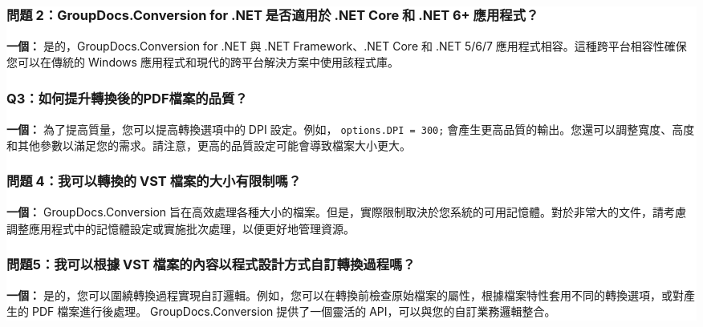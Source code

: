 ### 問題 2：GroupDocs.Conversion for .NET 是否適用於 .NET Core 和 .NET 6+ 應用程式？

**一個：** 是的，GroupDocs.Conversion for .NET 與 .NET Framework、.NET Core 和 .NET 5/6/7 應用程式相容。這種跨平台相容性確保您可以在傳統的 Windows 應用程式和現代的跨平台解決方案中使用該程式庫。

### Q3：如何提升轉換後的PDF檔案的品質？

**一個：** 為了提高質量，您可以提高轉換選項中的 DPI 設定。例如， `options.DPI = 300;` 會產生更高品質的輸出。您還可以調整寬度、高度和其他參數以滿足您的需求。請注意，更高的品質設定可能會導致檔案大小更大。

### 問題 4：我可以轉換的 VST 檔案的大小有限制嗎？

**一個：** GroupDocs.Conversion 旨在高效處理各種大小的檔案。但是，實際限制取決於您系統的可用記憶體。對於非常大的文件，請考慮調整應用程式中的記憶體設定或實施批次處理，以便更好地管理資源。

### 問題5：我可以根據 VST 檔案的內容以程式設計方式自訂轉換過程嗎？

**一個：** 是的，您可以圍繞轉換過程實現自訂邏輯。例如，您可以在轉換前檢查原始檔案的屬性，根據檔案特性套用不同的轉換選項，或對產生的 PDF 檔案進行後處理。 GroupDocs.Conversion 提供了一個靈活的 API，可以與您的自訂業務邏輯整合。